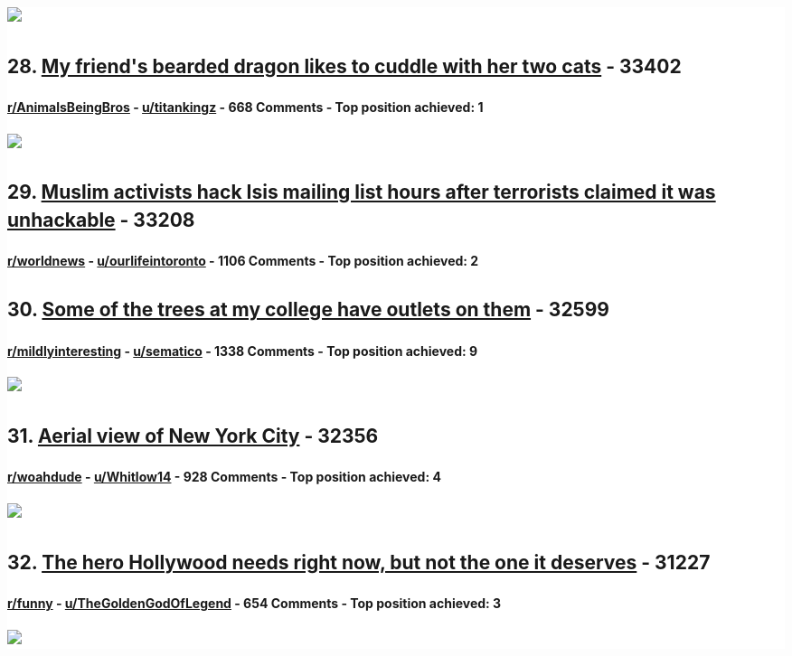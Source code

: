 <a href="https://i.imgur.com/YDJpPe4.gifv"><img src="https://b.thumbs.redditmedia.com/Ka-JY2hCa3I_A2URA4vz5ecqZAsaZBBZBViyywQuWKo.jpg"></img></a>

## 28. [My friend's bearded dragon likes to cuddle with her two cats](http://reddit.com/r/AnimalsBeingBros/comments/7cgkhc/my_friends_bearded_dragon_likes_to_cuddle_with/) - 33402
#### [r/AnimalsBeingBros](http://reddit.com/r/AnimalsBeingBros) - [u/titankingz](http://reddit.com/u/titankingz) - 668 Comments - Top position achieved: 1

<a href="https://i.redd.it/6pbciw0vtkxz.jpg"><img src="https://b.thumbs.redditmedia.com/v40iOiSBu27iWAuvq9rHmcdAiKwatzHLYnyxJeqmI4s.jpg"></img></a>

## 29. [Muslim activists hack Isis mailing list hours after terrorists claimed it was unhackable](http://reddit.com/r/worldnews/comments/7cirxj/muslim_activists_hack_isis_mailing_list_hours/) - 33208
#### [r/worldnews](http://reddit.com/r/worldnews) - [u/ourlifeintoronto](http://reddit.com/u/ourlifeintoronto) - 1106 Comments - Top position achieved: 2

## 30. [Some of the trees at my college have outlets on them](http://reddit.com/r/mildlyinteresting/comments/7ch6es/some_of_the_trees_at_my_college_have_outlets_on/) - 32599
#### [r/mildlyinteresting](http://reddit.com/r/mildlyinteresting) - [u/sematico](http://reddit.com/u/sematico) - 1338 Comments - Top position achieved: 9

<a href="https://i.redd.it/v6xqza7nalxz.jpg"><img src="https://a.thumbs.redditmedia.com/mnB_1soT5igUkRMp9gGyNI9qVhJKHDs9vokhmAhZep8.jpg"></img></a>

## 31. [Aerial view of New York City](http://reddit.com/r/woahdude/comments/7cibyr/aerial_view_of_new_york_city/) - 32356
#### [r/woahdude](http://reddit.com/r/woahdude) - [u/Whitlow14](http://reddit.com/u/Whitlow14) - 928 Comments - Top position achieved: 4

<a href="https://i.imgur.com/uLY5oH5.jpg"><img src="https://b.thumbs.redditmedia.com/mJOWPDCcJwRsbNCcbSOcKfZIzVhN8O2CR9bKZy86mKY.jpg"></img></a>

## 32. [The hero Hollywood needs right now, but not the one it deserves](http://reddit.com/r/funny/comments/7cd3pr/the_hero_hollywood_needs_right_now_but_not_the/) - 31227
#### [r/funny](http://reddit.com/r/funny) - [u/TheGoldenGodOfLegend](http://reddit.com/u/TheGoldenGodOfLegend) - 654 Comments - Top position achieved: 3

<a href="https://i.redd.it/hml4vz10sgxz.jpg"><img src="https://b.thumbs.redditmedia.com/MjagDEeeWMVnnJr8541VnK8L-DDzx6FCjkmqDR3tLJY.jpg"></img></a>
